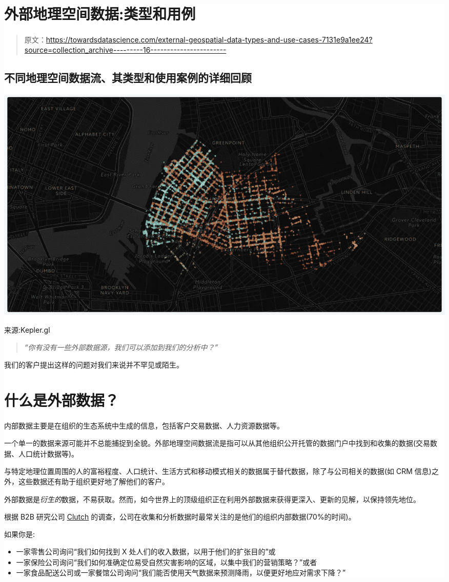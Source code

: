 # 外部地理空间数据:类型和用例

> 原文：<https://towardsdatascience.com/external-geospatial-data-types-and-use-cases-7131e9a1ee24?source=collection_archive---------16----------------------->

## 不同地理空间数据流、其类型和使用案例的详细回顾

![](img/52baefeef3a89c6c4aa91116bec71fff.png)

来源:Kepler.gl

> *“你有没有一些外部数据源，我们可以添加到我们的分析中？”*

我们的客户提出这样的问题对我们来说并不罕见或陌生。

# 什么是外部数据？

内部数据主要是在组织的生态系统中生成的信息，包括客户交易数据、人力资源数据等。

一个单一的数据来源可能并不总能捕捉到全貌。外部地理空间数据流是指可以从其他组织公开托管的数据门户中找到和收集的数据(交易数据、人口统计数据等)。

与特定地理位置周围的人的富裕程度、人口统计、生活方式和移动模式相关的数据属于替代数据，除了与公司相关的数据(如 CRM 信息)之外，这些数据还有助于组织更好地了解他们的客户。

外部数据是*衍生的*数据，不易获取。然而，如今世界上的顶级组织正在利用外部数据来获得更深入、更新的见解，以保持领先地位。

根据 B2B 研究公司 [Clutch](https://clutch.co/) 的调查，公司在收集和分析数据时最常关注的是他们的组织内部数据(70%的时间)。

如果你是:

*   一家零售公司询问“我们如何找到 X 处人们的收入数据，以用于他们的扩张目的”或
*   一家保险公司询问“我们如何准确定位易受自然灾害影响的区域，以集中我们的营销策略？”或者
*   一家食品配送公司或一家餐馆公司询问“我们能否使用天气数据来预测降雨，以便更好地应对需求下降？”
